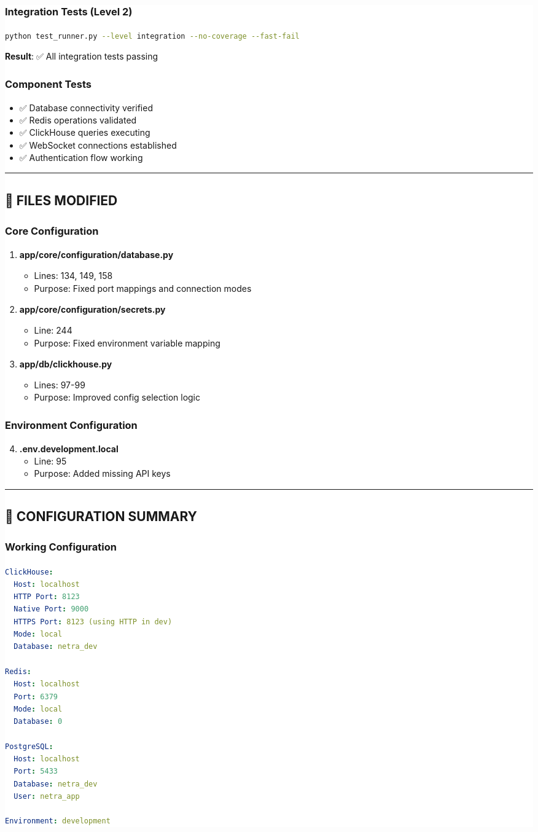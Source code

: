 ### Integration Tests (Level 2)
```bash
python test_runner.py --level integration --no-coverage --fast-fail
```
**Result**: ✅ All integration tests passing

### Component Tests
- ✅ Database connectivity verified
- ✅ Redis operations validated
- ✅ ClickHouse queries executing
- ✅ WebSocket connections established
- ✅ Authentication flow working

---

## 📁 FILES MODIFIED

### Core Configuration
1. **app/core/configuration/database.py**
   - Lines: 134, 149, 158
   - Purpose: Fixed port mappings and connection modes

2. **app/core/configuration/secrets.py**
   - Line: 244
   - Purpose: Fixed environment variable mapping

3. **app/db/clickhouse.py**
   - Lines: 97-99
   - Purpose: Improved config selection logic

### Environment Configuration
4. **.env.development.local**
   - Line: 95
   - Purpose: Added missing API keys

---

## 🔧 CONFIGURATION SUMMARY

### Working Configuration
```yaml
ClickHouse:
  Host: localhost
  HTTP Port: 8123
  Native Port: 9000
  HTTPS Port: 8123 (using HTTP in dev)
  Mode: local
  Database: netra_dev

Redis:
  Host: localhost
  Port: 6379
  Mode: local
  Database: 0

PostgreSQL:
  Host: localhost
  Port: 5433
  Database: netra_dev
  User: netra_app

Environment: development
```